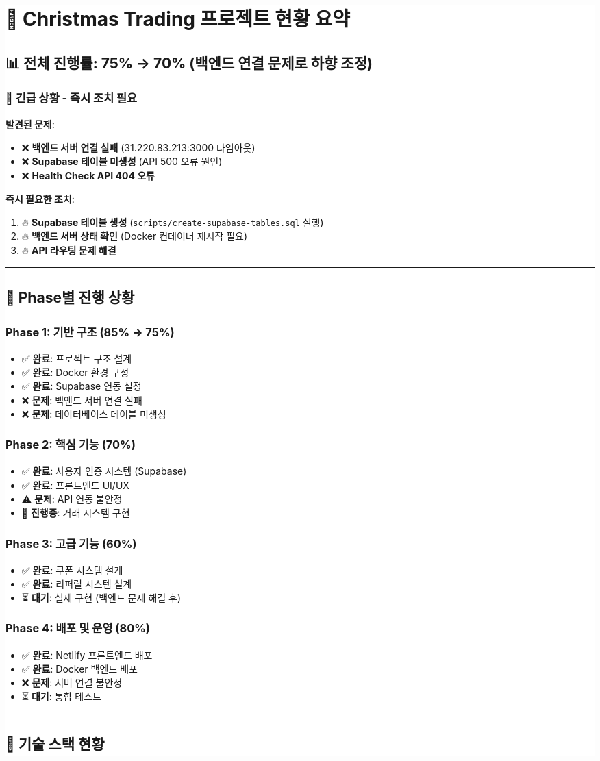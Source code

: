 # 🎄 Christmas Trading 프로젝트 현황 요약

## 📊 전체 진행률: **75%** → **70%** (백엔드 연결 문제로 하향 조정)

### 🚨 **긴급 상황 - 즉시 조치 필요**

**발견된 문제**:
- ❌ **백엔드 서버 연결 실패** (31.220.83.213:3000 타임아웃)
- ❌ **Supabase 테이블 미생성** (API 500 오류 원인)
- ❌ **Health Check API 404 오류**

**즉시 필요한 조치**:
1. 🔥 **Supabase 테이블 생성** (`scripts/create-supabase-tables.sql` 실행)
2. 🔥 **백엔드 서버 상태 확인** (Docker 컨테이너 재시작 필요)
3. 🔥 **API 라우팅 문제 해결**

---

## 🎯 Phase별 진행 상황

### Phase 1: 기반 구조 (85% → 75%)
- ✅ **완료**: 프로젝트 구조 설계
- ✅ **완료**: Docker 환경 구성
- ✅ **완료**: Supabase 연동 설정
- ❌ **문제**: 백엔드 서버 연결 실패
- ❌ **문제**: 데이터베이스 테이블 미생성

### Phase 2: 핵심 기능 (70%)
- ✅ **완료**: 사용자 인증 시스템 (Supabase)
- ✅ **완료**: 프론트엔드 UI/UX
- ⚠️ **문제**: API 연동 불안정
- 🔄 **진행중**: 거래 시스템 구현

### Phase 3: 고급 기능 (60%)
- ✅ **완료**: 쿠폰 시스템 설계
- ✅ **완료**: 리퍼럴 시스템 설계
- ⏳ **대기**: 실제 구현 (백엔드 문제 해결 후)

### Phase 4: 배포 및 운영 (80%)
- ✅ **완료**: Netlify 프론트엔드 배포
- ✅ **완료**: Docker 백엔드 배포
- ❌ **문제**: 서버 연결 불안정
- ⏳ **대기**: 통합 테스트

---

## 🔧 기술 스택 현황
